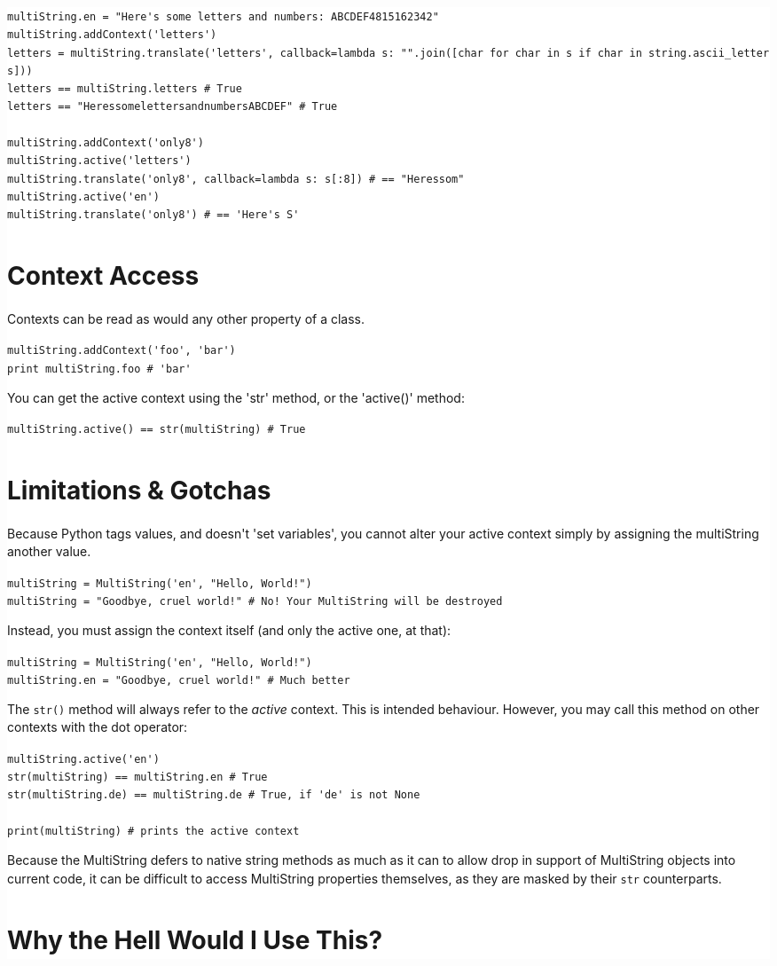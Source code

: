     multiString.en = "Here's some letters and numbers: ABCDEF4815162342"
    multiString.addContext('letters')
    letters = multiString.translate('letters', callback=lambda s: "".join([char for char in s if char in string.ascii_letters]))
    letters == multiString.letters # True
    letters == "HeressomelettersandnumbersABCDEF" # True

    multiString.addContext('only8')
    multiString.active('letters')
    multiString.translate('only8', callback=lambda s: s[:8]) # == "Heressom"
    multiString.active('en')
    multiString.translate('only8') # == 'Here's S'

<a name="contextaccess"></a>
# Context Access #

Contexts can be read as would any other property of a class. 

    multiString.addContext('foo', 'bar')
    print multiString.foo # 'bar'
    
You can get the active context using the 'str' method, or the 'active()' method:

    multiString.active() == str(multiString) # True

<a name="gotchas"></a>
# Limitations & Gotchas #

Because Python tags values, and doesn't 'set variables', you cannot alter your active context
simply by assigning the multiString another value.

    multiString = MultiString('en', "Hello, World!")
    multiString = "Goodbye, cruel world!" # No! Your MultiString will be destroyed

Instead, you must assign the context itself (and only the active one, at that):

    multiString = MultiString('en', "Hello, World!")
    multiString.en = "Goodbye, cruel world!" # Much better

The `str()` method will always refer to the _active_ context. This is intended behaviour. However, you
may call this method on other contexts with the dot operator:

    multiString.active('en')
    str(multiString) == multiString.en # True
    str(multiString.de) == multiString.de # True, if 'de' is not None

    print(multiString) # prints the active context

Because the MultiString defers to native string methods as much as it can to allow
drop in support of MultiString objects into current code, it can be difficult to 
access MultiString properties themselves, as they are masked by their `str` counterparts.

<a name="whythehell"></a>
# Why the Hell Would I Use This? #
